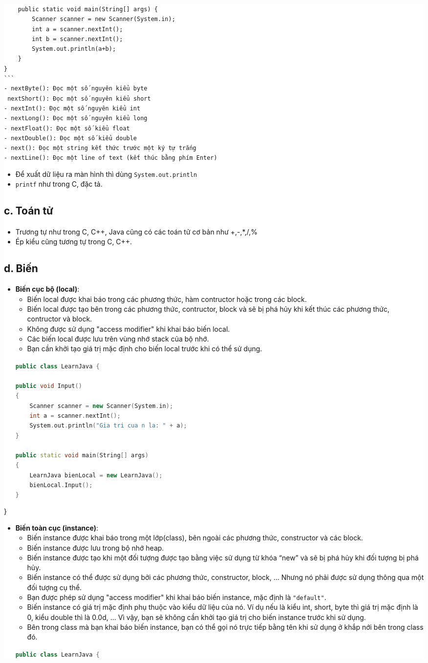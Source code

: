         public static void main(String[] args) {
            Scanner scanner = new Scanner(System.in);
            int a = scanner.nextInt();
            int b = scanner.nextInt();
            System.out.println(a+b);
        }
    }
    ```
    - nextByte(): Đọc một số nguyên kiểu byte
     nextShort(): Đọc một số nguyên kiểu short
    - nextInt(): Đọc một số nguyên kiểu int
    - nextLong(): Đọc một số nguyên kiểu long
    - nextFloat(): Đọc một số kiểu float
    - nextDouble(): Đọc một số kiểu double
    - next(): Đọc một string kết thức trước một ký tự trắng
    - nextLine(): Đọc một line of text (kết thúc bằng phím Enter)
- Để xuất dữ liệu ra màn hình thì dùng `System.out.println`
- `printf` như trong C, đặc tả.
## c. Toán tử
- Trương tự như trong C, C++, Java cũng có các toán tử cơ bản như +,-,*,/,%
- Ép kiểu cũng tương tự trong C, C++.
## d. Biến  
- **Biến cục bộ (local)**: 
    - Biến local được khai báo trong các phương thức, hàm contructor hoặc trong các block.
    - Biến local được tạo bên trong các phương thức, contructor, block và sẽ bị phá hủy khi kết thúc các phương thức, contructor và block.
    - Không được sử dụng "access modifier" khi khai báo biến local.
    - Các biến local được lưu trên vùng nhớ stack của bộ nhớ.
    - Bạn cần khởi tạo giá trị mặc định cho biến local trước khi có thể sử dụng.
    ```cpp
    public class LearnJava {
    
    public void Input()
    {
        Scanner scanner = new Scanner(System.in);
        int a = scanner.nextInt();
        System.out.println("Gia tri cua n la: " + a);
    }
    
    public static void main(String[] args) 
    {
        LearnJava bienLocal = new LearnJava();
        bienLocal.Input();
    }
}

- **Biến toàn cục (instance)**:
    - Biến instance được khai báo trong một lớp(class), bên ngoài các phương thức, constructor và các block.
    - Biến instance được lưu trong bộ nhớ heap.
    - Biến instance được tạo khi một đối tượng được tạo bằng việc sử dụng từ khóa “new” và sẽ bị phá hủy khi đối tượng bị phá hủy.
    - Biến instance có thể được sử dụng bởi các phương thức, constructor, block, ... Nhưng nó phải được sử dụng thông qua một đối tượng cụ thể.
    - Bạn được phép sử dụng "access modifier" khi khai báo biến instance, mặc định là `"default"`.
    - Biến instance có giá trị mặc định phụ thuộc vào kiểu dữ liệu của nó. Ví dụ nếu là kiểu int, short, byte thì giá trị mặc định là 0, kiểu double thì là 0.0d, ... Vì vậy, bạn sẽ không cần khởi tạo giá trị cho biến instance trước khi sử dụng.
    - Bên trong class mà bạn khai báo biến instance, bạn có thể gọi nó trực tiếp bằng tên khi sử dụng ở khắp nới bên trong class đó.
    ```cpp
    public class LearnJava {
    